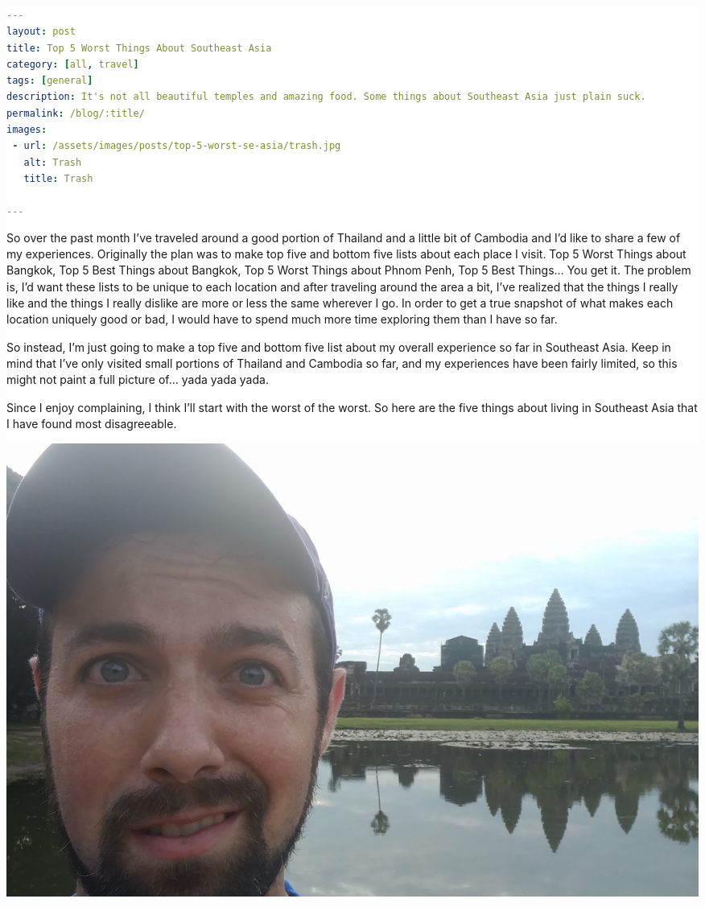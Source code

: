 ```yaml
---
layout: post
title: Top 5 Worst Things About Southeast Asia
category: [all, travel]
tags: [general]
description: It's not all beautiful temples and amazing food. Some things about Southeast Asia just plain suck.
permalink: /blog/:title/
images:
 - url: /assets/images/posts/top-5-worst-se-asia/trash.jpg
   alt: Trash
   title: Trash

---
```


So over the past month I’ve traveled around a good portion of Thailand and a little bit of Cambodia and I’d like to share a few of my experiences. Originally the plan was to make top five and bottom five lists about each place I visit. Top 5 Worst Things about Bangkok, Top 5 Best Things about Bangkok, Top 5 Worst Things about Phnom Penh, Top 5 Best Things… You get it. The problem is, I’d want these lists to be unique to each location and after traveling around the area a bit, I’ve realized that the things I really like and the things I really dislike are more or less the same wherever I go. In order to get a true snapshot of what makes each location uniquely good or bad, I would have to spend much more time exploring them than I have so far. 

So instead, I’m just going to make a top five and bottom five list about my overall experience so far in Southeast Asia. Keep in mind that I’ve only visited small portions of Thailand and Cambodia so far, and my experiences have been fairly limited, so this might not paint a full picture of… yada yada yada.

Since I enjoy complaining, I think I’ll start with the worst of the worst. So here are the five things about living in Southeast Asia that I have found most disagreeable.

<img class="post-image" src="/assets/images/sweaty_selfie_cropped.jpg">
